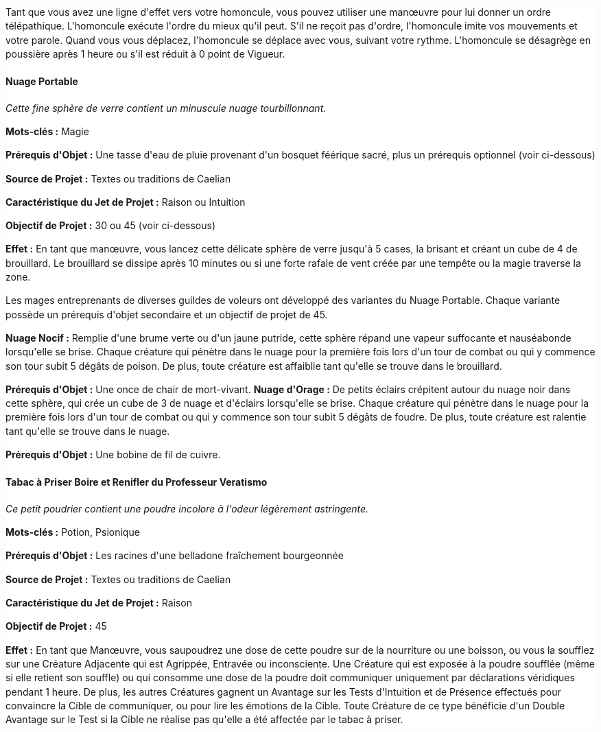 Tant que vous avez une ligne d'effet vers votre homoncule, vous pouvez utiliser une manœuvre pour lui donner un ordre télépathique. L'homoncule exécute l'ordre du mieux qu'il peut. S'il ne reçoit pas d'ordre, l'homoncule imite vos mouvements et votre parole. Quand vous vous déplacez, l'homoncule se déplace avec vous, suivant votre rythme. L'homoncule se désagrège en poussière après 1 heure ou s'il est réduit à 0 point de Vigueur.

#### Nuage Portable

*Cette fine sphère de verre contient un minuscule nuage tourbillonnant.*

**Mots-clés :** Magie

**Prérequis d'Objet :** Une tasse d'eau de pluie provenant d'un bosquet féérique sacré, plus un prérequis optionnel (voir ci-dessous)

**Source de Projet :** Textes ou traditions de Caelian

**Caractéristique du Jet de Projet :** Raison ou Intuition

**Objectif de Projet :** 30 ou 45 (voir ci-dessous)

**Effet :** En tant que manœuvre, vous lancez cette délicate sphère de verre jusqu'à 5 cases, la brisant et créant un cube de 4 de brouillard. Le brouillard se dissipe après 10 minutes ou si une forte rafale de vent créée par une tempête ou la magie traverse la zone.

Les mages entreprenants de diverses guildes de voleurs ont développé des variantes du Nuage Portable. Chaque variante possède un prérequis d'objet secondaire et un objectif de projet de 45.

**Nuage Nocif :** Remplie d'une brume verte ou d'un jaune putride, cette sphère répand une vapeur suffocante et nauséabonde lorsqu'elle se brise. Chaque créature qui pénètre dans le nuage pour la première fois lors d'un tour de combat ou qui y commence son tour subit 5 dégâts de poison. De plus, toute créature est affaiblie tant qu'elle se trouve dans le brouillard.

**Prérequis d'Objet :** Une once de chair de mort-vivant. **Nuage d'Orage :** De petits éclairs crépitent autour du nuage noir dans cette sphère, qui crée un cube de 3 de nuage et d'éclairs lorsqu'elle se brise. Chaque créature qui pénètre dans le nuage pour la première fois lors d'un tour de combat ou qui y commence son tour subit 5 dégâts de foudre. De plus, toute créature est ralentie tant qu'elle se trouve dans le nuage.

**Prérequis d'Objet :** Une bobine de fil de cuivre.

#### Tabac à Priser Boire et Renifler du Professeur Veratismo

*Ce petit poudrier contient une poudre incolore à l'odeur légèrement astringente.*

**Mots-clés :** Potion, Psionique

**Prérequis d'Objet :** Les racines d'une belladone fraîchement bourgeonnée

**Source de Projet :** Textes ou traditions de Caelian

**Caractéristique du Jet de Projet :** Raison

**Objectif de Projet :** 45

**Effet :** En tant que Manœuvre, vous saupoudrez une dose de cette poudre sur de la nourriture ou une boisson, ou vous la soufflez sur une Créature Adjacente qui est Agrippée, Entravée ou inconsciente. Une Créature qui est exposée à la poudre soufflée (même si elle retient son souffle) ou qui consomme une dose de la poudre doit communiquer uniquement par déclarations véridiques pendant 1 heure. De plus, les autres Créatures gagnent un Avantage sur les Tests d'Intuition et de Présence effectués pour convaincre la Cible de communiquer, ou pour lire les émotions de la Cible. Toute Créature de ce type bénéficie d'un Double Avantage sur le Test si la Cible ne réalise pas qu'elle a été affectée par le tabac à priser.
